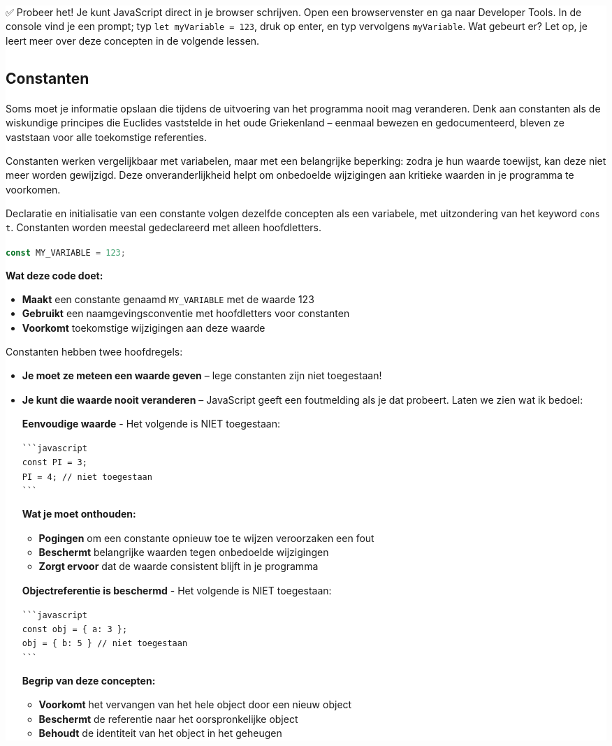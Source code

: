    ✅ Probeer het! Je kunt JavaScript direct in je browser schrijven. Open een browservenster en ga naar Developer Tools. In de console vind je een prompt; typ `let myVariable = 123`, druk op enter, en typ vervolgens `myVariable`. Wat gebeurt er? Let op, je leert meer over deze concepten in de volgende lessen.

## Constanten

Soms moet je informatie opslaan die tijdens de uitvoering van het programma nooit mag veranderen. Denk aan constanten als de wiskundige principes die Euclides vaststelde in het oude Griekenland – eenmaal bewezen en gedocumenteerd, bleven ze vaststaan voor alle toekomstige referenties.

Constanten werken vergelijkbaar met variabelen, maar met een belangrijke beperking: zodra je hun waarde toewijst, kan deze niet meer worden gewijzigd. Deze onveranderlijkheid helpt om onbedoelde wijzigingen aan kritieke waarden in je programma te voorkomen.

Declaratie en initialisatie van een constante volgen dezelfde concepten als een variabele, met uitzondering van het keyword `const`. Constanten worden meestal gedeclareerd met alleen hoofdletters.

```javascript
const MY_VARIABLE = 123;
```

**Wat deze code doet:**
- **Maakt** een constante genaamd `MY_VARIABLE` met de waarde 123
- **Gebruikt** een naamgevingsconventie met hoofdletters voor constanten
- **Voorkomt** toekomstige wijzigingen aan deze waarde

Constanten hebben twee hoofdregels:

- **Je moet ze meteen een waarde geven** – lege constanten zijn niet toegestaan!
- **Je kunt die waarde nooit veranderen** – JavaScript geeft een foutmelding als je dat probeert. Laten we zien wat ik bedoel:

   **Eenvoudige waarde** - Het volgende is NIET toegestaan:
   
      ```javascript
      const PI = 3;
      PI = 4; // niet toegestaan
      ```

   **Wat je moet onthouden:**
   - **Pogingen** om een constante opnieuw toe te wijzen veroorzaken een fout
   - **Beschermt** belangrijke waarden tegen onbedoelde wijzigingen
   - **Zorgt ervoor** dat de waarde consistent blijft in je programma
 
   **Objectreferentie is beschermd** - Het volgende is NIET toegestaan:
   
      ```javascript
      const obj = { a: 3 };
      obj = { b: 5 } // niet toegestaan
      ```

   **Begrip van deze concepten:**
   - **Voorkomt** het vervangen van het hele object door een nieuw object
   - **Beschermt** de referentie naar het oorspronkelijke object
   - **Behoudt** de identiteit van het object in het geheugen
